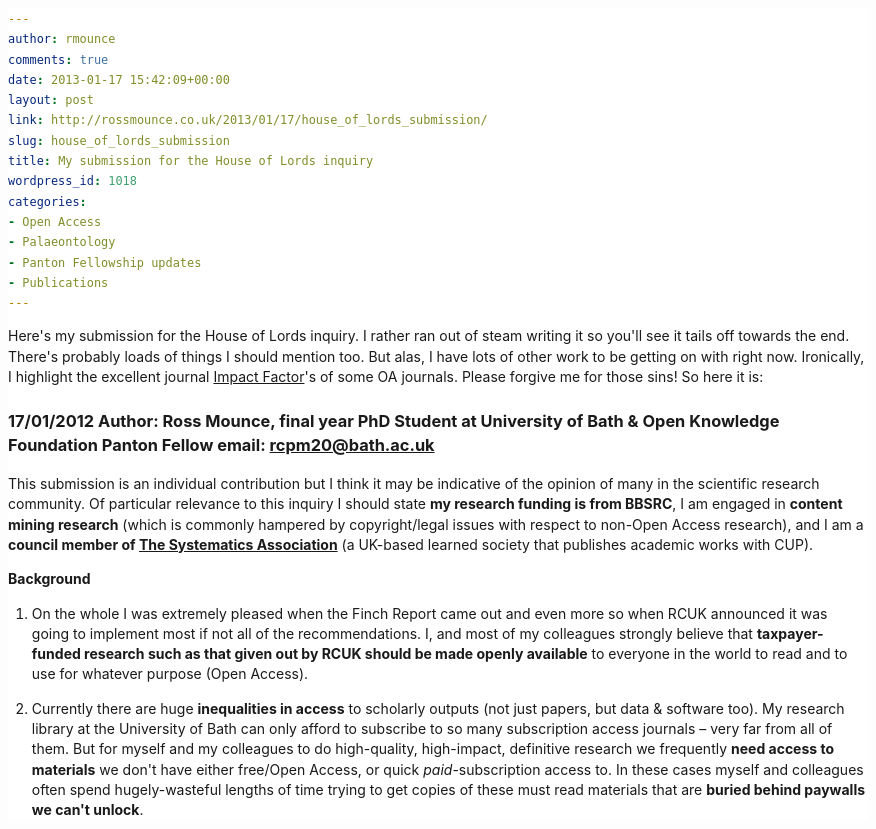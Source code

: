 ```yaml
---
author: rmounce
comments: true
date: 2013-01-17 15:42:09+00:00
layout: post
link: http://rossmounce.co.uk/2013/01/17/house_of_lords_submission/
slug: house_of_lords_submission
title: My submission for the House of Lords inquiry
wordpress_id: 1018
categories:
- Open Access
- Palaeontology
- Panton Fellowship updates
- Publications
---
```


Here's my submission for the House of Lords inquiry. I rather ran out of steam writing it so you'll see it tails off towards the end. There's probably loads of things I should mention too. But alas, I have lots of other work to be getting on with right now. Ironically, I highlight the excellent journal [Impact Factor](http://occamstypewriter.org/scurry/2012/08/13/sick-of-impact-factors/)'s of some OA journals. Please forgive me for those sins! So here it is:




### 17/01/2012 Author: Ross Mounce, final year PhD Student at University of Bath & Open Knowledge Foundation Panton Fellow email: rcpm20@bath.ac.uk




This submission is an individual contribution but I think it may be indicative of the opinion of many in the scientific research community. Of particular relevance to this inquiry I should state **my research funding is from BBSRC**, I am engaged in **content mining research** (which is commonly hampered by copyright/legal issues with respect to non-Open Access research), and I am a **council member of [The Systematics Association](http://www.systass.org/council/)** (a UK-based learned society that publishes academic works with CUP).



**Background**





	
  1. On the whole I was extremely pleased when the Finch Report came out and even more so when RCUK announced it was going to implement most if not all of the recommendations. I, and most of my colleagues strongly believe that **taxpayer-funded research such as that ****given out**** by RCUK should be made openly available** to everyone in the world to read and to use for whatever purpose (Open Access).

	
  2. Currently there are huge **inequalities in access** to scholarly outputs (not just papers, but data & software too). My research library at the University of Bath can only afford to subscribe to so many subscription access journals – very far from all of them. But for myself and my colleagues to do high-quality, high-impact, definitive research we frequently **need access to materials** we don't have either free/Open Access, or quick _paid_-subscription access to. In these cases myself and colleagues often spend hugely-wasteful lengths of time trying to get copies of these must read materials that are **buried behind paywalls we can't unlock**.
